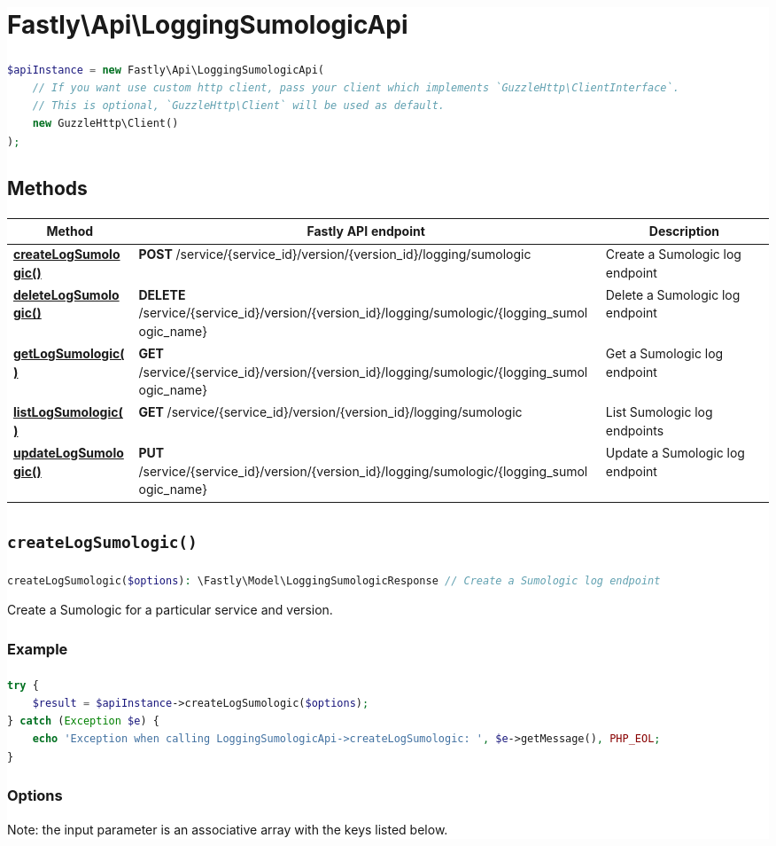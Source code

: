 # Fastly\Api\LoggingSumologicApi


```php
$apiInstance = new Fastly\Api\LoggingSumologicApi(
    // If you want use custom http client, pass your client which implements `GuzzleHttp\ClientInterface`.
    // This is optional, `GuzzleHttp\Client` will be used as default.
    new GuzzleHttp\Client()
);
```

## Methods

Method | Fastly API endpoint | Description
------------- | ------------- | -------------
[**createLogSumologic()**](LoggingSumologicApi.md#createLogSumologic) | **POST** /service/{service_id}/version/{version_id}/logging/sumologic | Create a Sumologic log endpoint
[**deleteLogSumologic()**](LoggingSumologicApi.md#deleteLogSumologic) | **DELETE** /service/{service_id}/version/{version_id}/logging/sumologic/{logging_sumologic_name} | Delete a Sumologic log endpoint
[**getLogSumologic()**](LoggingSumologicApi.md#getLogSumologic) | **GET** /service/{service_id}/version/{version_id}/logging/sumologic/{logging_sumologic_name} | Get a Sumologic log endpoint
[**listLogSumologic()**](LoggingSumologicApi.md#listLogSumologic) | **GET** /service/{service_id}/version/{version_id}/logging/sumologic | List Sumologic log endpoints
[**updateLogSumologic()**](LoggingSumologicApi.md#updateLogSumologic) | **PUT** /service/{service_id}/version/{version_id}/logging/sumologic/{logging_sumologic_name} | Update a Sumologic log endpoint


## `createLogSumologic()`

```php
createLogSumologic($options): \Fastly\Model\LoggingSumologicResponse // Create a Sumologic log endpoint
```

Create a Sumologic for a particular service and version.

### Example
```php
try {
    $result = $apiInstance->createLogSumologic($options);
} catch (Exception $e) {
    echo 'Exception when calling LoggingSumologicApi->createLogSumologic: ', $e->getMessage(), PHP_EOL;
}
```

### Options

Note: the input parameter is an associative array with the keys listed below.
